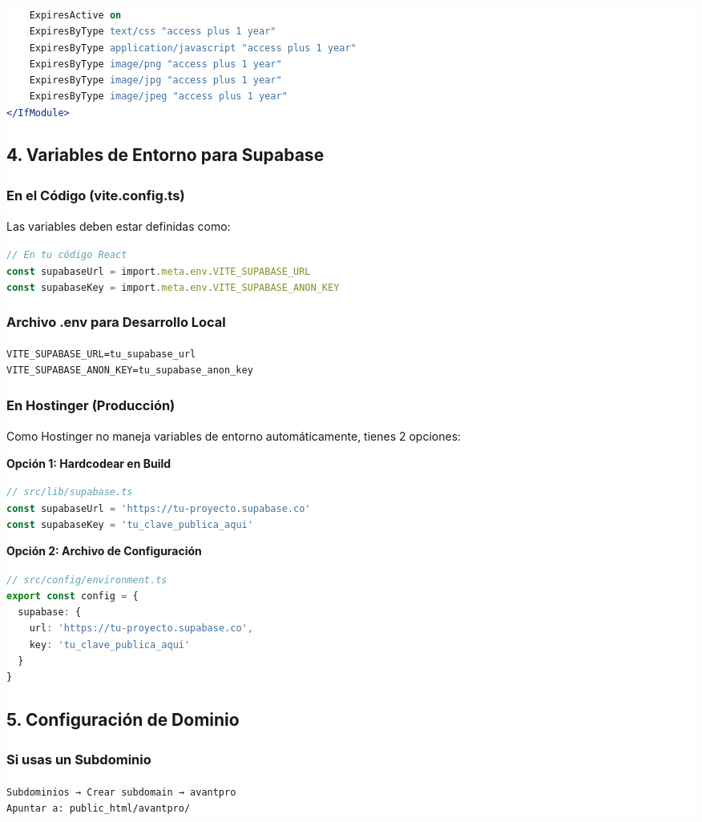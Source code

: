 ```apache
    ExpiresActive on
    ExpiresByType text/css "access plus 1 year"
    ExpiresByType application/javascript "access plus 1 year"
    ExpiresByType image/png "access plus 1 year"
    ExpiresByType image/jpg "access plus 1 year"
    ExpiresByType image/jpeg "access plus 1 year"
</IfModule>
```

## 4. Variables de Entorno para Supabase

### En el Código (vite.config.ts)
Las variables deben estar definidas como:
```typescript
// En tu código React
const supabaseUrl = import.meta.env.VITE_SUPABASE_URL
const supabaseKey = import.meta.env.VITE_SUPABASE_ANON_KEY
```

### Archivo .env para Desarrollo Local
```env
VITE_SUPABASE_URL=tu_supabase_url
VITE_SUPABASE_ANON_KEY=tu_supabase_anon_key
```

### En Hostinger (Producción)
Como Hostinger no maneja variables de entorno automáticamente, tienes 2 opciones:

**Opción 1: Hardcodear en Build**
```typescript
// src/lib/supabase.ts
const supabaseUrl = 'https://tu-proyecto.supabase.co'
const supabaseKey = 'tu_clave_publica_aqui'
```

**Opción 2: Archivo de Configuración**
```typescript
// src/config/environment.ts
export const config = {
  supabase: {
    url: 'https://tu-proyecto.supabase.co',
    key: 'tu_clave_publica_aqui'
  }
}
```

## 5. Configuración de Dominio

### Si usas un Subdominio
```
Subdominios → Crear subdomain → avantpro
Apuntar a: public_html/avantpro/
```
